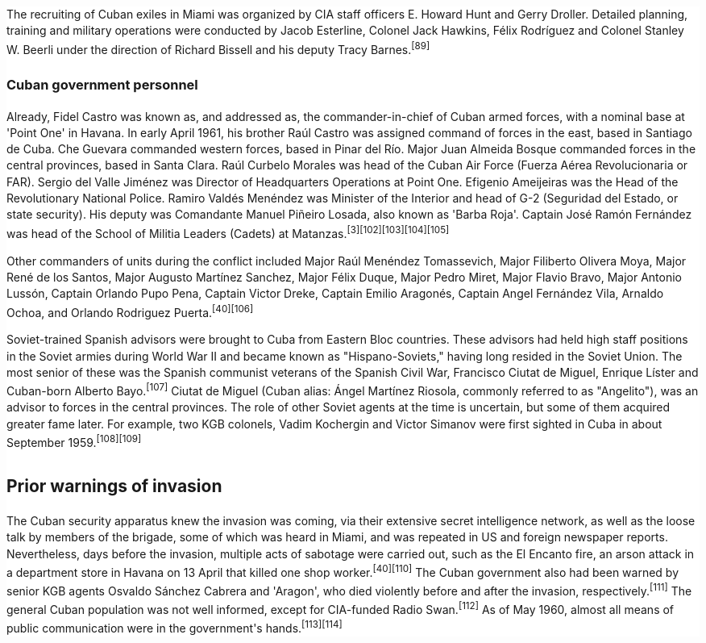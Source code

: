 The recruiting of Cuban exiles in Miami was organized by CIA staff
officers E. Howard Hunt and Gerry Droller. Detailed planning, training
and military operations were conducted by Jacob Esterline, Colonel Jack
Hawkins, Félix Rodríguez and Colonel Stanley W. Beerli under the
direction of Richard Bissell and his deputy Tracy
Barnes.<sup>\[89\]</sup>

### Cuban government personnel

Already, Fidel Castro was known as, and addressed as, the
commander-in-chief of Cuban armed forces, with a nominal base at 'Point
One' in Havana. In early April 1961, his brother Raúl Castro was
assigned command of forces in the east, based in Santiago de Cuba. Che
Guevara commanded western forces, based in Pinar del Río. Major Juan
Almeida Bosque commanded forces in the central provinces, based in Santa
Clara. Raúl Curbelo Morales was head of the Cuban Air Force (Fuerza
Aérea Revolucionaria or FAR). Sergio del Valle Jiménez was Director of
Headquarters Operations at Point One. Efigenio Ameijeiras was the Head
of the Revolutionary National Police. Ramiro Valdés Menéndez was
Minister of the Interior and head of G-2 (Seguridad del Estado, or state
security). His deputy was Comandante Manuel Piñeiro Losada, also known
as 'Barba Roja'. Captain José Ramón Fernández was head of the School of
Militia Leaders (Cadets) at
Matanzas.<sup>\[3\]\[102\]\[103\]\[104\]\[105\]</sup>

Other commanders of units during the conflict included Major Raúl
Menéndez Tomassevich, Major Filiberto Olivera Moya, Major René de los
Santos, Major Augusto Martínez Sanchez, Major Félix Duque, Major Pedro
Miret, Major Flavio Bravo, Major Antonio Lussón, Captain Orlando Pupo
Pena, Captain Victor Dreke, Captain Emilio Aragonés, Captain Angel
Fernández Vila, Arnaldo Ochoa, and Orlando Rodriguez
Puerta.<sup>\[40\]\[106\]</sup>

Soviet-trained Spanish advisors were brought to Cuba from Eastern Bloc
countries. These advisors had held high staff positions in the Soviet
armies during World War II and became known as "Hispano-Soviets," having
long resided in the Soviet Union. The most senior of these was the
Spanish communist veterans of the Spanish Civil War, Francisco Ciutat de
Miguel, Enrique Líster and Cuban-born Alberto Bayo.<sup>\[107\]</sup>
Ciutat de Miguel (Cuban alias: Ángel Martínez Riosola, commonly referred
to as "Angelito"), was an advisor to forces in the central provinces.
The role of other Soviet agents at the time is uncertain, but some of
them acquired greater fame later. For example, two KGB colonels, Vadim
Kochergin and Victor Simanov were first sighted in Cuba in about
September 1959.<sup>\[108\]\[109\]</sup>

## Prior warnings of invasion

The Cuban security apparatus knew the invasion was coming, via their
extensive secret intelligence network, as well as the loose talk by
members of the brigade, some of which was heard in Miami, and was
repeated in US and foreign newspaper reports. Nevertheless, days before
the invasion, multiple acts of sabotage were carried out, such as the El
Encanto fire, an arson attack in a department store in Havana on 13
April that killed one shop worker.<sup>\[40\]\[110\]</sup> The Cuban
government also had been warned by senior KGB agents Osvaldo Sánchez
Cabrera and 'Aragon', who died violently before and after the invasion,
respectively.<sup>\[111\]</sup> The general Cuban population was not
well informed, except for CIA-funded Radio Swan.<sup>\[112\]</sup> As of
May 1960, almost all means of public communication were in the
government's hands.<sup>\[113\]\[114\]</sup>
